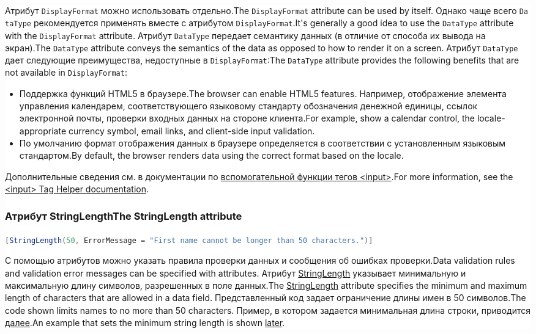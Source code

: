 <span data-ttu-id="00e0e-137">Атрибут `DisplayFormat` можно использовать отдельно.</span><span class="sxs-lookup"><span data-stu-id="00e0e-137">The `DisplayFormat` attribute can be used by itself.</span></span> <span data-ttu-id="00e0e-138">Однако чаще всего `DataType` рекомендуется применять вместе с атрибутом `DisplayFormat`.</span><span class="sxs-lookup"><span data-stu-id="00e0e-138">It's generally a good idea to use the `DataType` attribute with the `DisplayFormat` attribute.</span></span> <span data-ttu-id="00e0e-139">Атрибут `DataType` передает семантику данных (в отличие от способа их вывода на экран).</span><span class="sxs-lookup"><span data-stu-id="00e0e-139">The `DataType` attribute conveys the semantics of the data as opposed to how to render it on a screen.</span></span> <span data-ttu-id="00e0e-140">Атрибут `DataType` дает следующие преимущества, недоступные в `DisplayFormat`:</span><span class="sxs-lookup"><span data-stu-id="00e0e-140">The `DataType` attribute provides the following benefits that are not available in `DisplayFormat`:</span></span>

* <span data-ttu-id="00e0e-141">Поддержка функций HTML5 в браузере.</span><span class="sxs-lookup"><span data-stu-id="00e0e-141">The browser can enable HTML5 features.</span></span> <span data-ttu-id="00e0e-142">Например, отображение элемента управления календарем, соответствующего языковому стандарту обозначения денежной единицы, ссылок электронной почты, проверки входных данных на стороне клиента.</span><span class="sxs-lookup"><span data-stu-id="00e0e-142">For example, show a calendar control, the locale-appropriate currency symbol, email links, and client-side input validation.</span></span>
* <span data-ttu-id="00e0e-143">По умолчанию формат отображения данных в браузере определяется в соответствии с установленным языковым стандартом.</span><span class="sxs-lookup"><span data-stu-id="00e0e-143">By default, the browser renders data using the correct format based on the locale.</span></span>

<span data-ttu-id="00e0e-144">Дополнительные сведения см. в документации по [вспомогательной функции тегов \<input>](xref:mvc/views/working-with-forms#the-input-tag-helper).</span><span class="sxs-lookup"><span data-stu-id="00e0e-144">For more information, see the [\<input> Tag Helper documentation](xref:mvc/views/working-with-forms#the-input-tag-helper).</span></span>

### <a name="the-stringlength-attribute"></a><span data-ttu-id="00e0e-145">Атрибут StringLength</span><span class="sxs-lookup"><span data-stu-id="00e0e-145">The StringLength attribute</span></span>

```csharp
[StringLength(50, ErrorMessage = "First name cannot be longer than 50 characters.")]
```

<span data-ttu-id="00e0e-146">С помощью атрибутов можно указать правила проверки данных и сообщения об ошибках проверки.</span><span class="sxs-lookup"><span data-stu-id="00e0e-146">Data validation rules and validation error messages can be specified with attributes.</span></span> <span data-ttu-id="00e0e-147">Атрибут [StringLength](/dotnet/api/system.componentmodel.dataannotations.stringlengthattribute?view=netframework-4.7.1) указывает минимальную и максимальную длину символов, разрешенных в поле данных.</span><span class="sxs-lookup"><span data-stu-id="00e0e-147">The [StringLength](/dotnet/api/system.componentmodel.dataannotations.stringlengthattribute?view=netframework-4.7.1) attribute specifies the minimum and maximum length of characters that are allowed in a data field.</span></span> <span data-ttu-id="00e0e-148">Представленный код задает ограничение длины имен в 50 символов.</span><span class="sxs-lookup"><span data-stu-id="00e0e-148">The code shown limits names to no more than 50 characters.</span></span> <span data-ttu-id="00e0e-149">Пример, в котором задается минимальная длина строки, приводится [далее](#the-required-attribute).</span><span class="sxs-lookup"><span data-stu-id="00e0e-149">An example that sets the minimum string length is shown [later](#the-required-attribute).</span></span>
